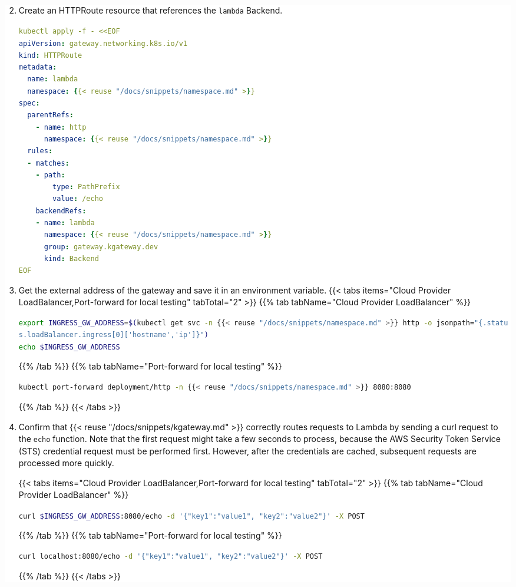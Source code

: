 2. Create an HTTPRoute resource that references the `lambda` Backend.
   
   ```yaml
   kubectl apply -f - <<EOF
   apiVersion: gateway.networking.k8s.io/v1
   kind: HTTPRoute
   metadata:
     name: lambda
     namespace: {{< reuse "/docs/snippets/namespace.md" >}}
   spec:
     parentRefs:
       - name: http
         namespace: {{< reuse "/docs/snippets/namespace.md" >}}
     rules:
     - matches:
       - path:
           type: PathPrefix
           value: /echo
       backendRefs:
       - name: lambda
         namespace: {{< reuse "/docs/snippets/namespace.md" >}}
         group: gateway.kgateway.dev
         kind: Backend
   EOF
   ```

3. Get the external address of the gateway and save it in an environment variable.
   {{< tabs items="Cloud Provider LoadBalancer,Port-forward for local testing" tabTotal="2" >}}
   {{% tab tabName="Cloud Provider LoadBalancer" %}}
   ```sh
   export INGRESS_GW_ADDRESS=$(kubectl get svc -n {{< reuse "/docs/snippets/namespace.md" >}} http -o jsonpath="{.status.loadBalancer.ingress[0]['hostname','ip']}")
   echo $INGRESS_GW_ADDRESS   
   ```
   {{% /tab %}}
   {{% tab tabName="Port-forward for local testing" %}}
   ```sh
   kubectl port-forward deployment/http -n {{< reuse "/docs/snippets/namespace.md" >}} 8080:8080
   ```
   {{% /tab %}}
   {{< /tabs >}}

4. Confirm that {{< reuse "/docs/snippets/kgateway.md" >}} correctly routes requests to Lambda by sending a curl request to the `echo` function. Note that the first request might take a few seconds to process, because the AWS Security Token Service (STS) credential request must be performed first. However, after the credentials are cached, subsequent requests are processed more quickly.

   {{< tabs items="Cloud Provider LoadBalancer,Port-forward for local testing" tabTotal="2" >}}
   {{% tab tabName="Cloud Provider LoadBalancer" %}}
   ```sh
   curl $INGRESS_GW_ADDRESS:8080/echo -d '{"key1":"value1", "key2":"value2"}' -X POST
   ```
   {{% /tab %}}
   {{% tab tabName="Port-forward for local testing" %}}
   ```sh
   curl localhost:8080/echo -d '{"key1":"value1", "key2":"value2"}' -X POST
   ```
   {{% /tab %}}
   {{< /tabs >}}
